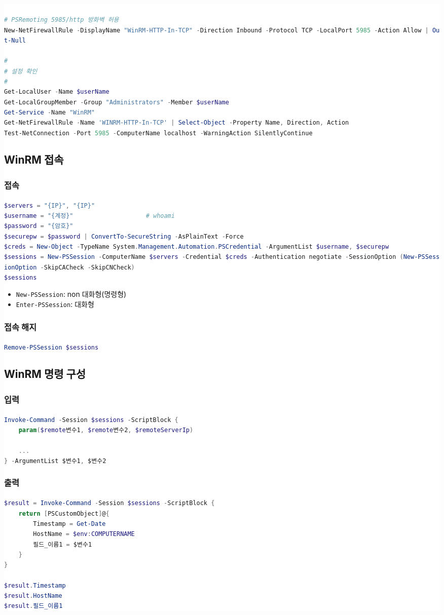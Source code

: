 ```powershell

# PSRemoting 5985/http 방화벽 허용
New-NetFirewallRule -DisplayName "WinRM-HTTP-In-TCP" -Direction Inbound -Protocol TCP -LocalPort 5985 -Action Allow | Out-Null

#
# 설정 확인
#
Get-LocalUser -Name $userName
Get-LocalGroupMember -Group "Administrators" -Member $userName
Get-Service -Name "WinRM"
Get-NetFirewallRule -Name 'WINRM-HTTP-In-TCP' | Select-Object -Property Name, Direction, Action
Test-NetConnection -Port 5985 -ComputerName localhost -WarningAction SilentlyContinue
```

## WinRM 접속
### 접속
```powershell
$servers = "{IP}", "{IP}"
$username = "{계정}"                    # whoami
$password = "{암호}"
$securepw = $password | ConvertTo-SecureString -AsPlainText -Force
$creds = New-Object -TypeName System.Management.Automation.PSCredential -ArgumentList $username, $securepw
$sessions = New-PSSession -ComputerName $servers -Credential $creds -Authentication negotiate -SessionOption (New-PSSessionOption -SkipCACheck -SkipCNCheck)
$sessions
```
- `New-PSSession`: non 대화형(명령형)
- `Enter-PSSession`: 대화형


### 접속 해지
```powershell
Remove-PSSession $sessions
```

## WinRM 명령 구성
### 입력
```powershell
Invoke-Command -Session $sessions -ScriptBlock {
    param($remote변수1, $remote변수2, $remoteServerIp)

    ...
} -ArgumentList $변수1, $변수2
```

### 출력
```powershell
$result = Invoke-Command -Session $sessions -ScriptBlock {
    return [PSCustomObject]@{
        Timestamp = Get-Date
        HostName = $env:COMPUTERNAME
        필드_이름1 = $변수1
    }
}

$result.Timestamp
$result.HostName
$result.필드_이름1
```
